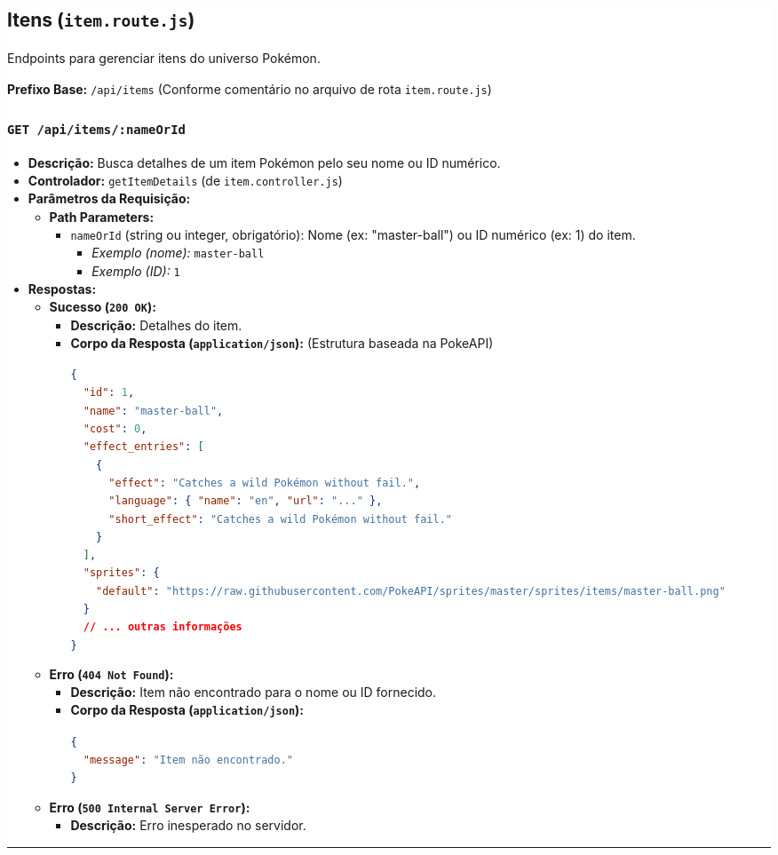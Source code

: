 
## Itens (`item.route.js`)

Endpoints para gerenciar itens do universo Pokémon.

**Prefixo Base:** `/api/items` (Conforme comentário no arquivo de rota `item.route.js`)

### `GET /api/items/:nameOrId`

*   **Descrição:** Busca detalhes de um item Pokémon pelo seu nome ou ID numérico.
*   **Controlador:** `getItemDetails` (de `item.controller.js`)
*   **Parâmetros da Requisição:**
    *   **Path Parameters:**
        *   `nameOrId` (string ou integer, obrigatório): Nome (ex: "master-ball") ou ID numérico (ex: 1) do item.
            *   *Exemplo (nome):* `master-ball`
            *   *Exemplo (ID):* `1`
*   **Respostas:**
    *   **Sucesso (`200 OK`):**
        *   **Descrição:** Detalhes do item.
        *   **Corpo da Resposta (`application/json`):** (Estrutura baseada na PokeAPI)
            ```json
            {
              "id": 1,
              "name": "master-ball",
              "cost": 0,
              "effect_entries": [
                {
                  "effect": "Catches a wild Pokémon without fail.",
                  "language": { "name": "en", "url": "..." },
                  "short_effect": "Catches a wild Pokémon without fail."
                }
              ],
              "sprites": {
                "default": "https://raw.githubusercontent.com/PokeAPI/sprites/master/sprites/items/master-ball.png"
              }
              // ... outras informações
            }
            ```
    *   **Erro (`404 Not Found`):**
        *   **Descrição:** Item não encontrado para o nome ou ID fornecido.
        *   **Corpo da Resposta (`application/json`):**
            ```json
            {
              "message": "Item não encontrado."
            }
            ```
    *   **Erro (`500 Internal Server Error`):**
        *   **Descrição:** Erro inesperado no servidor.

---
